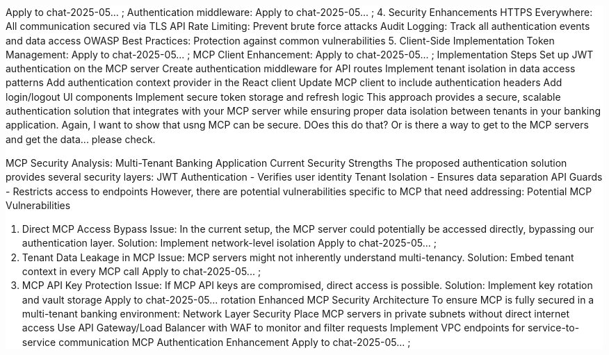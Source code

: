    Apply to chat-2025-05...
   ;
   Authentication middleware:
   Apply to chat-2025-05...
   ;
4. Security Enhancements
   HTTPS Everywhere: All communication secured via TLS
   API Rate Limiting: Prevent brute force attacks
   Audit Logging: Track all authentication events and data access
   OWASP Best Practices: Protection against common vulnerabilities
5. Client-Side Implementation
   Token Management:
   Apply to chat-2025-05...
   ;
   MCP Client Enhancement:
   Apply to chat-2025-05...
   ;
   Implementation Steps
   Set up JWT authentication on the MCP server
   Create authentication middleware for API routes
   Implement tenant isolation in data access patterns
   Add authentication context provider in the React client
   Update MCP client to include authentication headers
   Add login/logout UI components
   Implement secure token storage and refresh logic
   This approach provides a secure, scalable authentication solution that integrates with your MCP server while ensuring proper data isolation between tenants in your banking application.
   Again, I want to show that usng MCP can be secure. DOes this do that? Or is there a way to get to the MCP servers and get the data... please check.

MCP Security Analysis: Multi-Tenant Banking Application
Current Security Strengths
The proposed authentication solution provides several security layers:
JWT Authentication - Verifies user identity
Tenant Isolation - Ensures data separation
API Guards - Restricts access to endpoints
However, there are potential vulnerabilities specific to MCP that need addressing:
Potential MCP Vulnerabilities

1. Direct MCP Access Bypass
   Issue: In the current setup, the MCP server could potentially be accessed directly, bypassing our authentication layer.
   Solution: Implement network-level isolation
   Apply to chat-2025-05...
   ;
2. Tenant Data Leakage in MCP
   Issue: MCP servers might not inherently understand multi-tenancy.
   Solution: Embed tenant context in every MCP call
   Apply to chat-2025-05...
   ;
3. MCP API Key Protection
   Issue: If MCP API keys are compromised, direct access is possible.
   Solution: Implement key rotation and vault storage
   Apply to chat-2025-05...
   rotation
   Enhanced MCP Security Architecture
   To ensure MCP is fully secured in a multi-tenant banking environment:
   Network Layer Security
   Place MCP servers in private subnets without direct internet access
   Use API Gateway/Load Balancer with WAF to monitor and filter requests
   Implement VPC endpoints for service-to-service communication
   MCP Authentication Enhancement
   Apply to chat-2025-05...
   ;